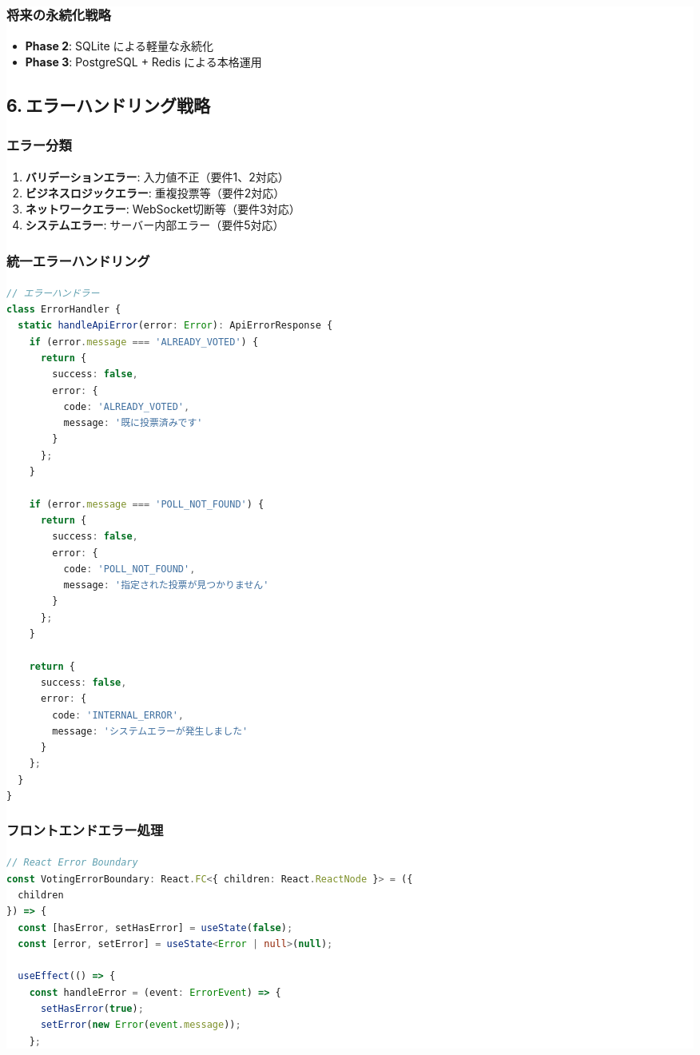 ### 将来の永続化戦略
- **Phase 2**: SQLite による軽量な永続化
- **Phase 3**: PostgreSQL + Redis による本格運用

## 6. エラーハンドリング戦略

### エラー分類
1. **バリデーションエラー**: 入力値不正（要件1、2対応）
2. **ビジネスロジックエラー**: 重複投票等（要件2対応）
3. **ネットワークエラー**: WebSocket切断等（要件3対応）
4. **システムエラー**: サーバー内部エラー（要件5対応）

### 統一エラーハンドリング
```typescript
// エラーハンドラー
class ErrorHandler {
  static handleApiError(error: Error): ApiErrorResponse {
    if (error.message === 'ALREADY_VOTED') {
      return {
        success: false,
        error: {
          code: 'ALREADY_VOTED',
          message: '既に投票済みです'
        }
      };
    }
    
    if (error.message === 'POLL_NOT_FOUND') {
      return {
        success: false,
        error: {
          code: 'POLL_NOT_FOUND',
          message: '指定された投票が見つかりません'
        }
      };
    }
    
    return {
      success: false,
      error: {
        code: 'INTERNAL_ERROR',
        message: 'システムエラーが発生しました'
      }
    };
  }
}
```

### フロントエンドエラー処理
```typescript
// React Error Boundary
const VotingErrorBoundary: React.FC<{ children: React.ReactNode }> = ({ 
  children 
}) => {
  const [hasError, setHasError] = useState(false);
  const [error, setError] = useState<Error | null>(null);
  
  useEffect(() => {
    const handleError = (event: ErrorEvent) => {
      setHasError(true);
      setError(new Error(event.message));
    };
```